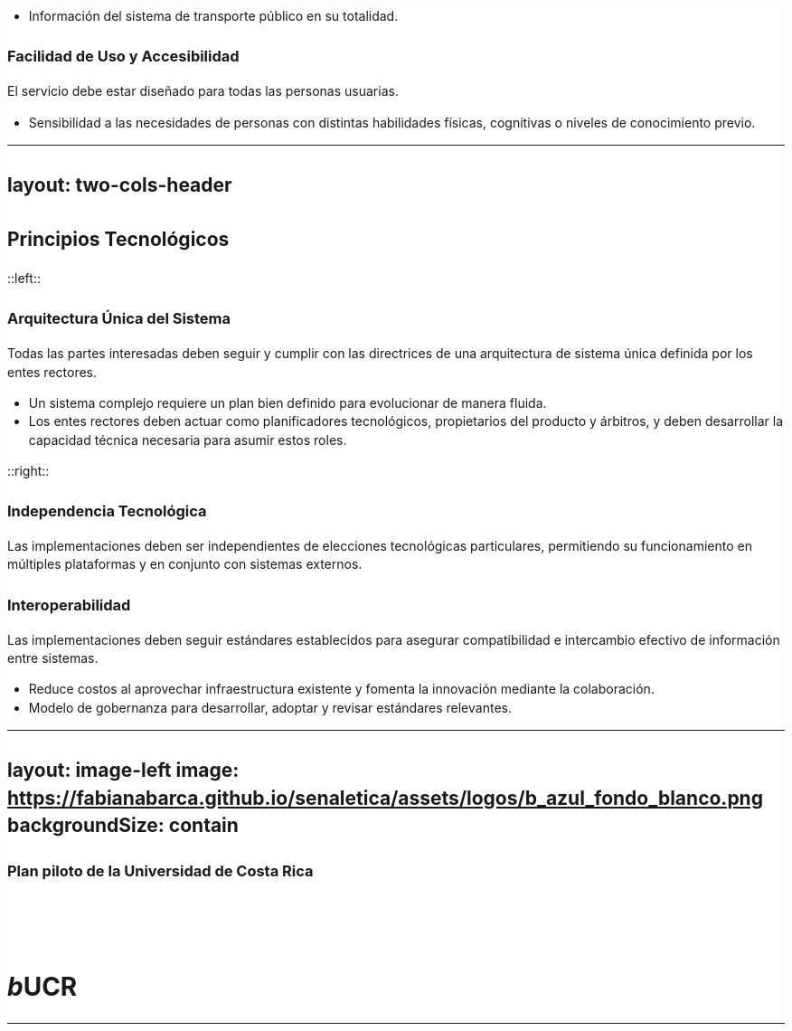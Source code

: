 - Información del sistema de transporte público en su totalidad.

### Facilidad de Uso y Accesibilidad

El servicio debe estar diseñado para todas las personas usuarias.

- Sensibilidad a las necesidades de personas con distintas habilidades físicas, cognitivas o niveles de conocimiento previo.

---
layout: two-cols-header
---

## Principios Tecnológicos

::left::

### Arquitectura Única del Sistema

Todas las partes interesadas deben seguir y cumplir con las directrices de una arquitectura de sistema única definida por los entes rectores.

- Un sistema complejo requiere un plan bien definido para evolucionar de manera fluida.
- Los entes rectores deben actuar como planificadores tecnológicos, propietarios del producto y árbitros, y deben desarrollar la capacidad técnica necesaria para asumir estos roles.

::right::

### Independencia Tecnológica

Las implementaciones deben ser independientes de elecciones tecnológicas particulares, permitiendo su funcionamiento en múltiples plataformas y en conjunto con sistemas externos.

### Interoperabilidad

Las implementaciones deben seguir estándares establecidos para asegurar compatibilidad e intercambio efectivo de información entre sistemas.

- Reduce costos al aprovechar infraestructura existente y fomenta la innovación mediante la colaboración. 
- Modelo de gobernanza para desarrollar, adoptar y revisar estándares relevantes.

---
layout: image-left
image: https://fabianabarca.github.io/senaletica/assets/logos/b_azul_fondo_blanco.png
backgroundSize: contain
---

### Plan piloto de la Universidad de Costa Rica

<br><br>

# *b*UCR

---